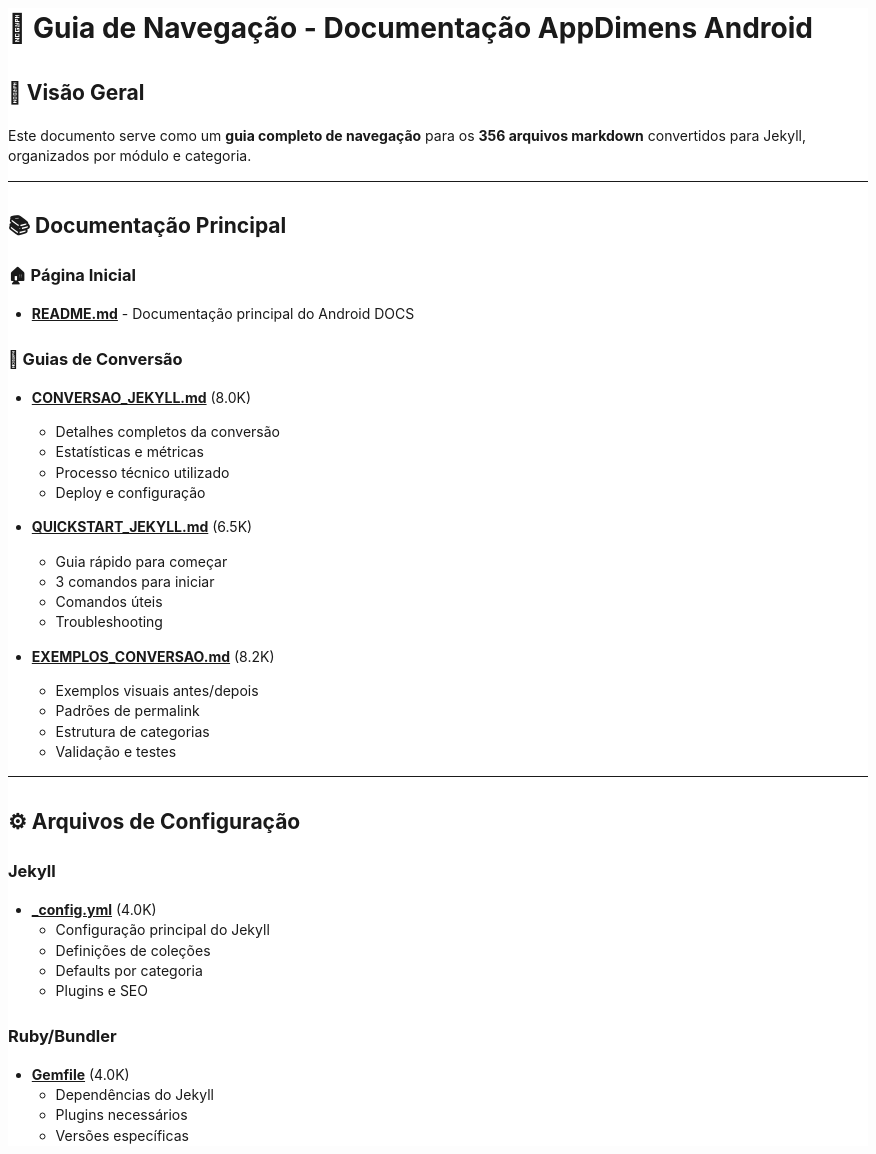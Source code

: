 # 📑 Guia de Navegação - Documentação AppDimens Android

## 🎯 Visão Geral

Este documento serve como um **guia completo de navegação** para os **356 arquivos markdown** convertidos para Jekyll, organizados por módulo e categoria.

---

## 📚 Documentação Principal

### 🏠 Página Inicial
- **[README.md](README.md)** - Documentação principal do Android DOCS

### 📖 Guias de Conversão
- **[CONVERSAO_JEKYLL.md](CONVERSAO_JEKYLL.md)** (8.0K)
  - Detalhes completos da conversão
  - Estatísticas e métricas
  - Processo técnico utilizado
  - Deploy e configuração

- **[QUICKSTART_JEKYLL.md](QUICKSTART_JEKYLL.md)** (6.5K)
  - Guia rápido para começar
  - 3 comandos para iniciar
  - Comandos úteis
  - Troubleshooting

- **[EXEMPLOS_CONVERSAO.md](EXEMPLOS_CONVERSAO.md)** (8.2K)
  - Exemplos visuais antes/depois
  - Padrões de permalink
  - Estrutura de categorias
  - Validação e testes

---

## ⚙️ Arquivos de Configuração

### Jekyll
- **[_config.yml](_config.yml)** (4.0K)
  - Configuração principal do Jekyll
  - Definições de coleções
  - Defaults por categoria
  - Plugins e SEO

### Ruby/Bundler
- **[Gemfile](Gemfile)** (4.0K)
  - Dependências do Jekyll
  - Plugins necessários
  - Versões específicas
